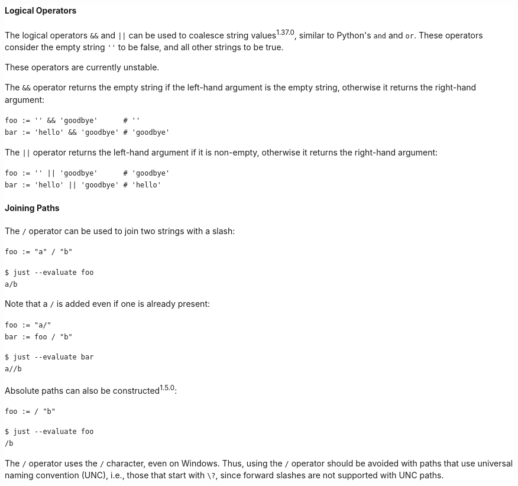 #### Logical Operators

The logical operators `&&` and `||` can be used to coalesce string
values<sup>1.37.0</sup>, similar to Python's `and` and `or`. These operators
consider the empty string `''` to be false, and all other strings to be true.

These operators are currently unstable.

The `&&` operator returns the empty string if the left-hand argument is the
empty string, otherwise it returns the right-hand argument:

```justfile
foo := '' && 'goodbye'      # ''
bar := 'hello' && 'goodbye' # 'goodbye'
```

The `||` operator returns the left-hand argument if it is non-empty, otherwise
it returns the right-hand argument:

```justfile
foo := '' || 'goodbye'      # 'goodbye'
bar := 'hello' || 'goodbye' # 'hello'
```

#### Joining Paths

The `/` operator can be used to join two strings with a slash:

```just
foo := "a" / "b"
```

```
$ just --evaluate foo
a/b
```

Note that a `/` is added even if one is already present:

```just
foo := "a/"
bar := foo / "b"
```

```
$ just --evaluate bar
a//b
```

Absolute paths can also be constructed<sup>1.5.0</sup>:

```just
foo := / "b"
```

```
$ just --evaluate foo
/b
```

The `/` operator uses the `/` character, even on Windows. Thus, using the `/`
operator should be avoided with paths that use universal naming convention
(UNC), i.e., those that start with `\?`, since forward slashes are not
supported with UNC paths.
